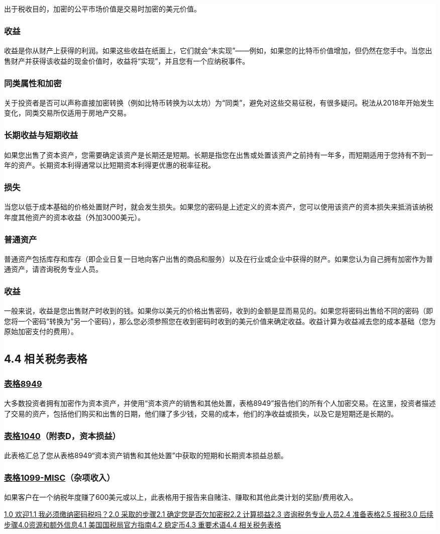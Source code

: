 出于税收目的，加密的公平市场价值是交易时加密的美元价值。

### 收益

收益是你从财产上获得的利润。如果这些收益在纸面上，它们就会“未实现”——例如，如果您的比特币价值增加，但仍然在您手中。当您出售财产并获得该收益的现金价值时，收益将“实现”，并且您有一个应纳税事件。

### 同类属性和加密

关于投资者是否可以声称直接加密转换（例如比特币转换为以太坊）为“同类”，避免对这些交易征税，有很多疑问。税法从2018年开始发生变化，同类交易所仅适用于房地产交易。

### 长期收益与短期收益

如果您出售了资本资产，您需要确定该资产是长期还是短期。长期是指您在出售或处置该资产之前持有一年多，而短期适用于您持有不到一年的资产。长期资本利得通常以比短期资本利得更优惠的税率征税。

### 损失

当您以低于成本基础的价格处置财产时，就会发生损失。如果您的密码是上述定义的资本资产，您可以使用该资产的资本损失来抵消该纳税年度其他资产的资本收益（外加3000美元）。

### 普通资产

普通资产包括库存和库存（即企业日复一日地向客户出售的商品和服务）以及在行业或企业中获得的财产。如果您认为自己拥有加密作为普通资产，请咨询税务专业人员。

### 收益

一般来说，收益是您出售财产时收到的钱。如果你以美元的价格出售密码，收到的金额是显而易见的。如果您将密码出售给不同的密码（即您将一个密码“转换为”另一个密码），那么您必须参照您在收到密码时收到的美元价值来确定收益。收益计算为收益减去您的成本基础（您为原始加密支付的费用）。



## 4.4 相关税务表格

### [表格8949](https://www.irs.gov/pub/irs-pdf/f8949.pdf)

大多数投资者拥有加密作为资本资产，并使用“资本资产的销售和其他处置，表格8949”报告他们的所有个人加密交易。在这里，投资者描述了交易的资产，包括他们购买和出售的日期，他们赚了多少钱，交易的成本，他们的净收益或损失，以及它是短期还是长期的。

### [表格1040](https://www.irs.gov/pub/irs-pdf/f1040sd.pdf)（附表D，资本损益）

此表格汇总了您从表格8949“资本资产销售和其他处置”中获取的短期和长期资本损益总额。

### [表格1099-MISC](https://www.irs.gov/pub/irs-pdf/f1099k.pdf)（杂项收入）

如果客户在一个纳税年度赚了600美元或以上，此表格用于报告来自赌注、赚取和其他此类计划的奖励/费用收入。

[1.0 欢迎](https://www.coinbase.com/learn/tips-and-tutorials/crypto-and-bitcoin-taxes-US#welcome)[1.1 我必须缴纳密码税吗？](https://www.coinbase.com/learn/tips-and-tutorials/crypto-and-bitcoin-taxes-US#do-i-have-to-pay-taxes)[2.0 采取的步骤](https://www.coinbase.com/learn/tips-and-tutorials/crypto-and-bitcoin-taxes-US#steps-to-take)[2.1 确定您是否欠加密税](https://www.coinbase.com/learn/tips-and-tutorials/crypto-and-bitcoin-taxes-US#determine-if-you-owe-crypto-taxes)[2.2 计算损益](https://www.coinbase.com/learn/tips-and-tutorials/crypto-and-bitcoin-taxes-US#Calculate-gains-and-losses)[2.3 咨询税务专业人员](https://www.coinbase.com/learn/tips-and-tutorials/crypto-and-bitcoin-taxes-US#consult-a-tax-professional)[2.4 准备表格](https://www.coinbase.com/learn/tips-and-tutorials/crypto-and-bitcoin-taxes-US#prepare-forms)[2.5 报税](https://www.coinbase.com/learn/tips-and-tutorials/crypto-and-bitcoin-taxes-US#file-your-taxes)[3.0 后续步骤](https://www.coinbase.com/learn/tips-and-tutorials/crypto-and-bitcoin-taxes-US#3.0-Next-Steps)[4.0资源和额外信息](https://www.coinbase.com/learn/tips-and-tutorials/crypto-and-bitcoin-taxes-US#4.0-Resources-and-extra-info)[4.1 美国国税局官方指南](https://www.coinbase.com/learn/tips-and-tutorials/crypto-and-bitcoin-taxes-US#official-IRS-Guidance)[4.2 稳定币](https://www.coinbase.com/learn/tips-and-tutorials/crypto-and-bitcoin-taxes-US#stablecoin)[4.3 重要术语](https://www.coinbase.com/learn/tips-and-tutorials/crypto-and-bitcoin-taxes-US#important-terms)[4.4 相关税务表格](https://www.coinbase.com/learn/tips-and-tutorials/crypto-and-bitcoin-taxes-US#relevant-tax-forms)
